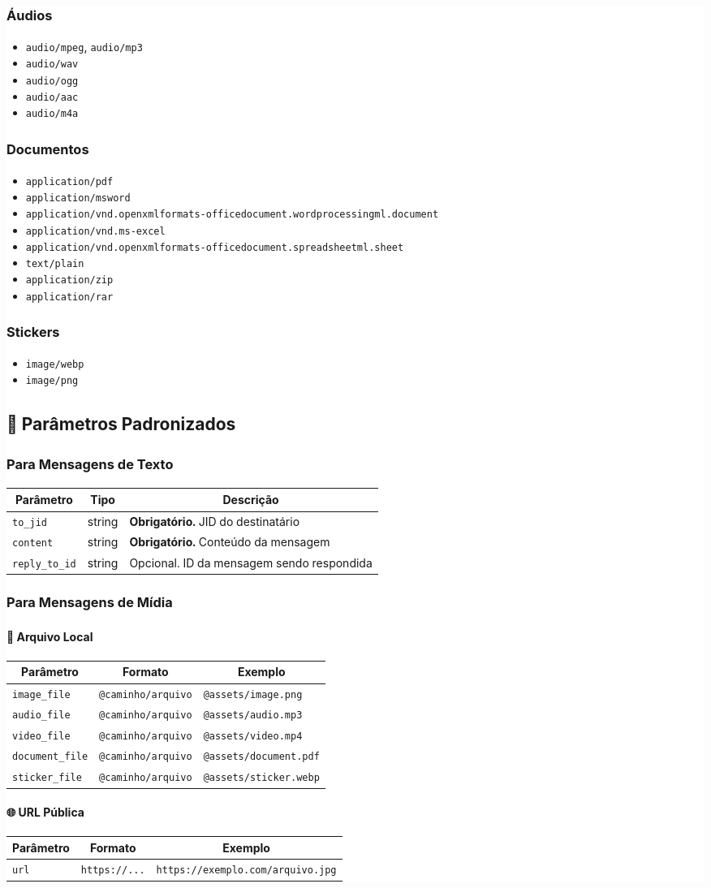 ### Áudios
- `audio/mpeg`, `audio/mp3`
- `audio/wav`
- `audio/ogg`
- `audio/aac`
- `audio/m4a`

### Documentos
- `application/pdf`
- `application/msword`
- `application/vnd.openxmlformats-officedocument.wordprocessingml.document`
- `application/vnd.ms-excel`
- `application/vnd.openxmlformats-officedocument.spreadsheetml.sheet`
- `text/plain`
- `application/zip`
- `application/rar`

### Stickers
- `image/webp`
- `image/png`

## 🔧 Parâmetros Padronizados

### Para Mensagens de Texto
| Parâmetro | Tipo | Descrição |
|-----------|------|-----------|
| `to_jid` | string | **Obrigatório.** JID do destinatário |
| `content` | string | **Obrigatório.** Conteúdo da mensagem |
| `reply_to_id` | string | Opcional. ID da mensagem sendo respondida |

### Para Mensagens de Mídia

#### 📁 Arquivo Local
| Parâmetro | Formato | Exemplo |
|-----------|---------|---------|
| `image_file` | `@caminho/arquivo` | `@assets/image.png` |
| `audio_file` | `@caminho/arquivo` | `@assets/audio.mp3` |
| `video_file` | `@caminho/arquivo` | `@assets/video.mp4` |
| `document_file` | `@caminho/arquivo` | `@assets/document.pdf` |
| `sticker_file` | `@caminho/arquivo` | `@assets/sticker.webp` |

#### 🌐 URL Pública
| Parâmetro | Formato | Exemplo |
|-----------|---------|---------|
| `url` | `https://...` | `https://exemplo.com/arquivo.jpg` |
